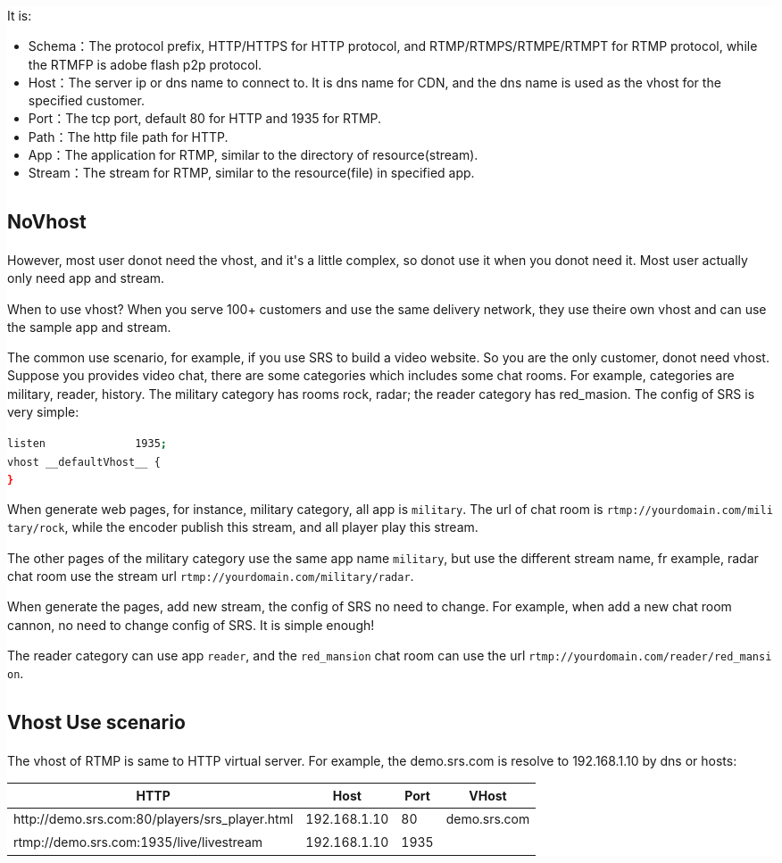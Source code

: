 It is:
* Schema：The protocol prefix, HTTP/HTTPS for HTTP protocol, and RTMP/RTMPS/RTMPE/RTMPT for RTMP protocol, while the RTMFP is adobe flash p2p protocol.
* Host：The server ip or dns name to connect to. It is dns name for CDN, and the dns name is used as the vhost for the specified customer.
* Port：The tcp port, default 80 for HTTP and 1935 for RTMP.
* Path：The http file path for HTTP.
* App：The application for RTMP, similar to the directory of resource(stream).
* Stream：The stream for RTMP, similar to the resource(file) in specified app.

## NoVhost

However, most user donot need the vhost, and it's a little complex, so donot use it when you donot need it. Most user actually only need app and stream.

When to use vhost? When you serve 100+ customers and use the same delivery network, they use theire own vhost and can use the sample app and stream.

The common use scenario, for example, if you use SRS to build a video website. So you are the only customer, donot need vhost. Suppose you provides video chat, there are some categories which includes some chat rooms. For example, categories are military, reader, history. The military category has rooms rock, radar; the reader category has red_masion. The config of SRS is very simple:

```bash
listen              1935;
vhost __defaultVhost__ {
}
```

When generate web pages, for instance, military category, all app is `military`. The url of chat room is `rtmp://yourdomain.com/military/rock`, while the encoder publish this stream, and all player play this stream.

The other pages of the military category use the same app name `military`, but use the different stream name, fr example, radar chat room use the stream url `rtmp://yourdomain.com/military/radar`.

When generate the pages, add new stream, the config of SRS no need to change. For example, when add a new chat room cannon, no need to change config of SRS. It is simple enough!

The reader category can use app `reader`, and the `red_mansion` chat room can use the url `rtmp://yourdomain.com/reader/red_mansion`.

## Vhost Use scenario

The vhost of RTMP is same to HTTP virtual server. For example, the demo.srs.com is resolve to 192.168.1.10 by dns or hosts:

<table>
<thead>
<tr>
<th>HTTP</th>
<th>Host</th>
<th>Port</th>
<th>VHost</th>
</tr>
</thead>
<tbody>
<tr>
<td>http://demo.srs.com:80/players/srs_player.html</td>
<td>192.168.1.10</td>
<td>80</td>
<td>demo.srs.com</td>
</tr>
<tr>
<td>rtmp://demo.srs.com:1935/live/livestream</td>
<td>192.168.1.10</td>
<td>1935</td>
